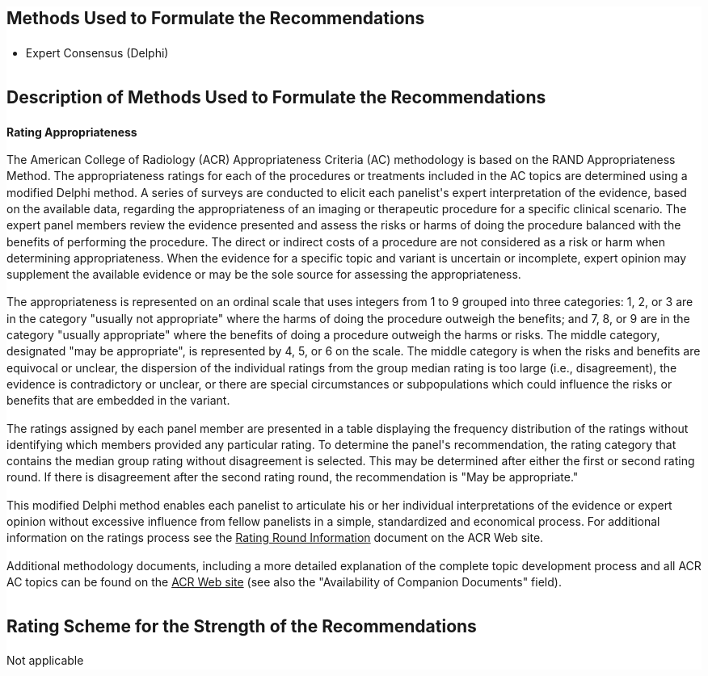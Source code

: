 ## Methods Used to Formulate the Recommendations

- Expert Consensus (Delphi)

## Description of Methods Used to Formulate the Recommendations



 **Rating Appropriateness**

The American College of Radiology (ACR) Appropriateness Criteria (AC) methodology is based on the RAND Appropriateness Method. The appropriateness ratings for each of the procedures or treatments included in the AC topics are determined using a modified Delphi method. A series of surveys are conducted to elicit each panelist's expert interpretation of the evidence, based on the available data, regarding the appropriateness of an imaging or therapeutic procedure for a specific clinical scenario. The expert panel members review the evidence presented and assess the risks or harms of doing the procedure balanced with the benefits of performing the procedure. The direct or indirect costs of a procedure are not considered as a risk or harm when determining appropriateness. When the evidence for a specific topic and variant is uncertain or incomplete, expert opinion may supplement the available evidence or may be the sole source for assessing the appropriateness.

The appropriateness is represented on an ordinal scale that uses integers from 1 to 9 grouped into three categories: 1, 2, or 3 are in the category "usually not appropriate" where the harms of doing the procedure outweigh the benefits; and 7, 8, or 9 are in the category "usually appropriate" where the benefits of doing a procedure outweigh the harms or risks. The middle category, designated "may be appropriate", is represented by 4, 5, or 6 on the scale. The middle category is when the risks and benefits are equivocal or unclear, the dispersion of the individual ratings from the group median rating is too large (i.e., disagreement), the evidence is contradictory or unclear, or there are special circumstances or subpopulations which could influence the risks or benefits that are embedded in the variant.

The ratings assigned by each panel member are presented in a table displaying the frequency distribution of the ratings without identifying which members provided any particular rating. To determine the panel's recommendation, the rating category that contains the median group rating without disagreement is selected. This may be determined after either the first or second rating round. If there is disagreement after the second rating round, the recommendation is "May be appropriate."

This modified Delphi method enables each panelist to articulate his or her individual interpretations of the evidence or expert opinion without excessive influence from fellow panelists in a simple, standardized and economical process. For additional information on the ratings process see the [Rating Round Information](http://www.acr.org/%7E/media/ACR/Documents/AppCriteria/RatingRoundInfo.pdf "ACR Web site") document on the ACR Web site.

Additional methodology documents, including a more detailed explanation of the complete topic development process and all ACR AC topics can be found on the [ACR Web site](http://www.acr.org/Quality-Safety/Appropriateness-Criteria "ACR Web site") (see also the "Availability of Companion Documents" field).

## Rating Scheme for the Strength of the Recommendations



Not applicable
